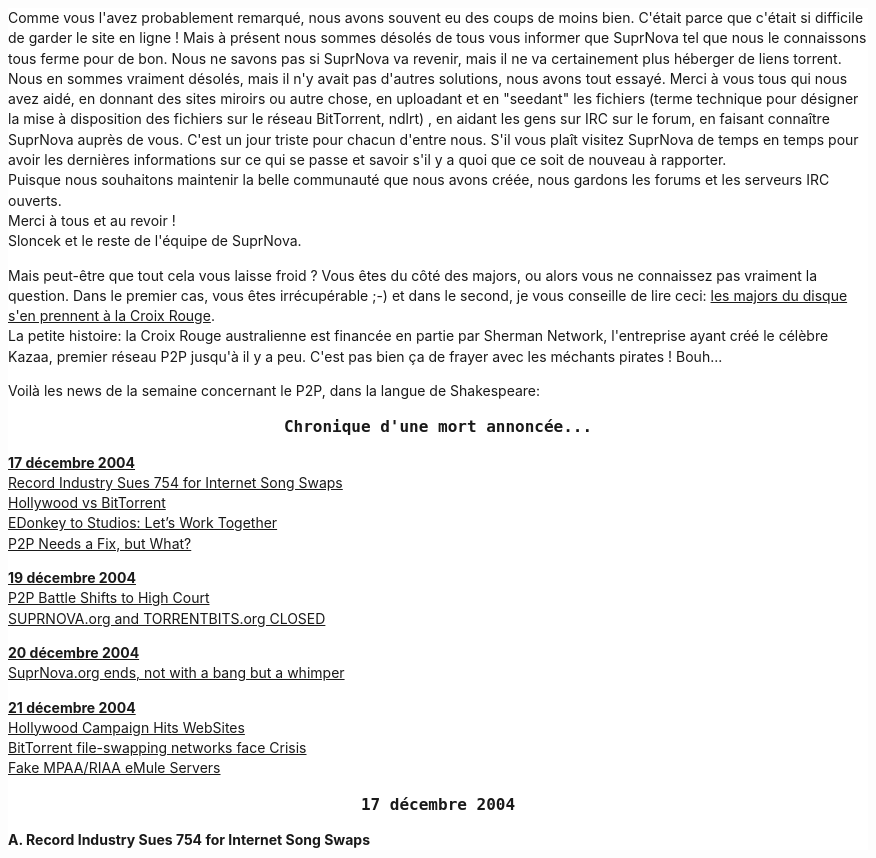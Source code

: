   Comme vous l'avez probablement remarqu&eacute;, nous avons souvent eu des coups de moins bien. C'&eacute;tait parce que c'&eacute;tait si difficile de garder le site en ligne ! Mais &agrave; pr&eacute;sent nous sommes d&eacute;sol&eacute;s de tous vous informer que SuprNova tel que nous le connaissons tous ferme pour de bon. Nous ne savons pas si SuprNova va revenir, mais il ne va certainement plus h&eacute;berger de liens torrent. Nous en sommes vraiment d&eacute;sol&eacute;s, mais il n'y avait pas d'autres solutions, nous avons tout essay&eacute;. Merci &agrave; vous tous qui nous avez aid&eacute;, en donnant des sites miroirs ou autre chose, en uploadant et en &quot;seedant&quot; les fichiers (terme technique pour d&eacute;signer la mise &agrave; disposition des fichiers sur le r&eacute;seau BitTorrent, ndlrt) , en aidant les gens sur IRC sur le forum, en faisant conna&icirc;tre SuprNova aupr&egrave;s de vous. C'est un jour triste pour chacun d'entre nous. S'il vous pla&icirc;t visitez SuprNova de temps en temps pour avoir les derni&egrave;res informations sur ce qui se passe et savoir s'il y a quoi que ce soit de nouveau &agrave; rapporter.<br />
  Puisque nous souhaitons maintenir la belle communaut&eacute; que nous avons cr&eacute;&eacute;e, nous gardons les forums et les serveurs IRC ouverts.<br />
  Merci &agrave; tous et au revoir !<br />
Sloncek et le reste de l'&eacute;quipe de SuprNova.</i></p>
<p>Mais peut-&ecirc;tre que tout cela vous laisse froid ? Vous &ecirc;tes du c&ocirc;t&eacute; des majors, ou alors vous ne connaissez pas vraiment la question. Dans le premier cas, vous &ecirc;tes irr&eacute;cup&eacute;rable ;-) et dans le second, je vous conseille de lire ceci: <a href="http://www.ratiatum.com/p2p.php?article=1928" target="_new">les majors du disque s'en prennent &agrave; la Croix Rouge</a>.<br />
La petite histoire: la Croix Rouge australienne est financ&eacute;e en partie par Sherman Network, l'entreprise ayant cr&eacute;&eacute; le c&eacute;l&egrave;bre Kazaa, premier r&eacute;seau P2P jusqu'&agrave; il y a peu. C'est pas bien &ccedil;a de frayer avec les m&eacute;chants pirates ! Bouh...</p>
<p>Voil&agrave; les news de la semaine concernant le P2P, dans la langue de Shakespeare:</p>
<div align="center">
<p><b><tt><font size="+1">Chronique d'une mort annonc&eacute;e...</font></tt></b></p>
</div>
<div align="left">
<p><a href="#17dec04"><b>17 d&eacute;cembre 2004<br />
    </b></a><a href="#1A">Record Industry Sues 754 for Internet Song Swaps</a><br />
    <a href="#1B">Hollywood vs BitTorrent<br />
    </a><a href="#1C">EDonkey to Studios: Let&#146;s Work Together<br />
  </a><a href="#1D">P2P Needs a Fix, but What?</a></p>
<p><a href="#19dec04"><b>19 d&eacute;cembre 2004<br />
    </b></a><a href="#2A">P2P Battle Shifts to High Court<br />
  </a><a href="#2B">SUPRNOVA.org and TORRENTBITS.org CLOSED</a></p>
<p><a href="#20dec04"><b>20 d&eacute;cembre 2004<br />
  </b></a><a href="#3A">SuprNova.org ends, not with a bang but a whimper</a></p>
<p><a href="#21dec04"><b>21 d&eacute;cembre 2004<br />
    </b></a><a href="#4A">Hollywood Campaign Hits WebSites<br />
    </a><a href="#4B">BitTorrent file-swapping networks face Crisis<br />
  </a><a href="#4C">Fake MPAA/RIAA eMule Servers</a></p>
</div>
<div align="center">
<p><a name="17dec04" id="17dec04"></a><b><tt><font size="+1">17 d&eacute;cembre 2004</font></tt></b></p>
</div>
<div align="left">
<p class="italique"><a name="1A" id="1A"></a><b>A. Record Industry Sues 754 for Internet Song Swaps<br />